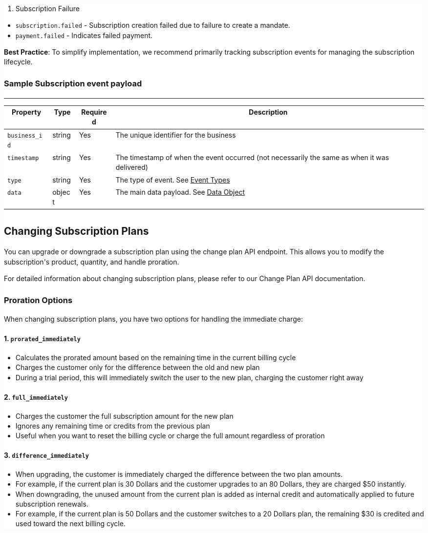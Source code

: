 1. Subscription Failure

* `subscription.failed` - Subscription creation failed due to failure to create a mandate.
* `payment.failed` - Indicates failed payment.

<Info>**Best Practice**: To simplify implementation, we recommend primarily tracking subscription events for managing the subscription lifecycle.</Info>

### Sample Subscription event payload

***

| Property      | Type   | Required | Description                                                                                  |
| ------------- | ------ | -------- | -------------------------------------------------------------------------------------------- |
| `business_id` | string | Yes      | The unique identifier for the business                                                       |
| `timestamp`   | string | Yes      | The timestamp of when the event occurred (not necessarily the same as when it was delivered) |
| `type`        | string | Yes      | The type of event. See [Event Types](#event-types)                                           |
| `data`        | object | Yes      | The main data payload. See [Data Object](#data-object)                                       |

## Changing Subscription Plans

You can upgrade or downgrade a subscription plan using the change plan API endpoint. This allows you to modify the subscription's product, quantity, and handle proration.

<Card title="Change Plan API Reference" icon="arrows-rotate" href="/api-reference/subscriptions/change-plan">
  For detailed information about changing subscription plans, please refer to our Change Plan API documentation.
</Card>

### Proration Options

When changing subscription plans, you have two options for handling the immediate charge:

#### 1. `prorated_immediately`

* Calculates the prorated amount based on the remaining time in the current billing cycle
* Charges the customer only for the difference between the old and new plan
* During a trial period, this will immediately switch the user to the new plan, charging the customer right away

#### 2. `full_immediately`

* Charges the customer the full subscription amount for the new plan
* Ignores any remaining time or credits from the previous plan
* Useful when you want to reset the billing cycle or charge the full amount regardless of proration

#### 3. `difference_immediately`

* When upgrading, the customer is immediately charged the difference between the two plan amounts.
* For example, if the current plan is 30 Dollars and the customer upgrades to an 80 Dollars, they are charged \$50 instantly.
* When downgrading, the unused amount from the current plan is added as internal credit and automatically applied to future subscription renewals.
* For example, if the current plan is 50 Dollars and the customer switches to a 20 Dollars plan, the remaining \$30 is credited and used toward the next billing cycle.
